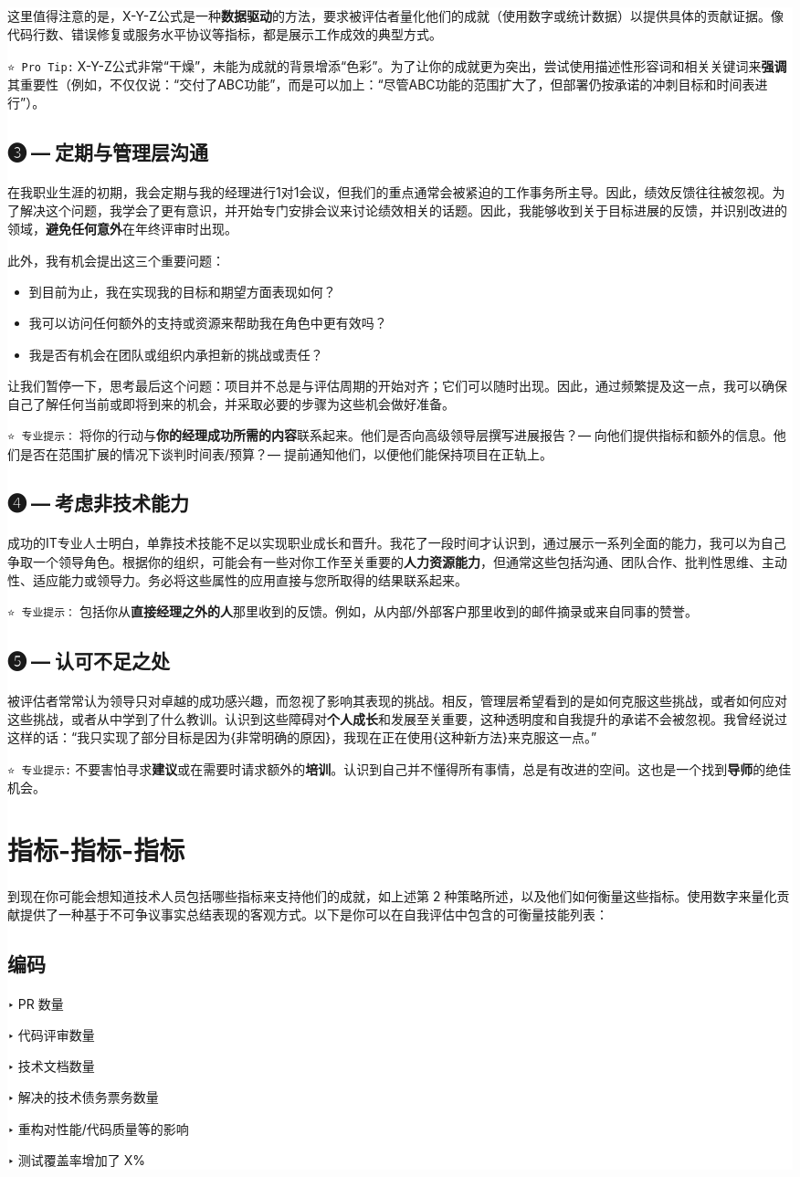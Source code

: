 这里值得注意的是，X-Y-Z公式是一种**数据驱动**的方法，要求被评估者量化他们的成就（使用数字或统计数据）以提供具体的贡献证据。像代码行数、错误修复或服务水平协议等指标，都是展示工作成效的典型方式。

`⭐️ Pro Tip:` X-Y-Z公式非常“干燥”，未能为成就的背景增添“色彩”。为了让你的成就更为突出，尝试使用描述性形容词和相关关键词来**强调**其重要性（例如，不仅仅说：“交付了ABC功能”，而是可以加上：“尽管ABC功能的范围扩大了，但部署仍按承诺的冲刺目标和时间表进行”）。

## ➌ — 定期与管理层沟通

在我职业生涯的初期，我会定期与我的经理进行1对1会议，但我们的重点通常会被紧迫的工作事务所主导。因此，绩效反馈往往被忽视。为了解决这个问题，我学会了更有意识，并开始专门安排会议来讨论绩效相关的话题。因此，我能够收到关于目标进展的反馈，并识别改进的领域，**避免任何意外**在年终评审时出现。

此外，我有机会提出这三个重要问题：

+   到目前为止，我在实现我的目标和期望方面表现如何？

+   我可以访问任何额外的支持或资源来帮助我在角色中更有效吗？

+   我是否有机会在团队或组织内承担新的挑战或责任？

让我们暂停一下，思考最后这个问题：项目并不总是与评估周期的开始对齐；它们可以随时出现。因此，通过频繁提及这一点，我可以确保自己了解任何当前或即将到来的机会，并采取必要的步骤为这些机会做好准备。

`⭐️ 专业提示：` 将你的行动与**你的经理成功所需的内容**联系起来。他们是否向高级领导层撰写进展报告？— 向他们提供指标和额外的信息。他们是否在范围扩展的情况下谈判时间表/预算？— 提前通知他们，以便他们能保持项目在正轨上。

## ➍ — 考虑非技术能力

成功的IT专业人士明白，单靠技术技能不足以实现职业成长和晋升。我花了一段时间才认识到，通过展示一系列全面的能力，我可以为自己争取一个领导角色。根据你的组织，可能会有一些对你工作至关重要的**人力资源能力**，但通常这些包括沟通、团队合作、批判性思维、主动性、适应能力或领导力。务必将这些属性的应用直接与您所取得的结果联系起来。

`⭐️ 专业提示：` 包括你从**直接经理之外的人**那里收到的反馈。例如，从内部/外部客户那里收到的邮件摘录或来自同事的赞誉。

## ➎ — 认可不足之处

被评估者常常认为领导只对卓越的成功感兴趣，而忽视了影响其表现的挑战。相反，管理层希望看到的是如何克服这些挑战，或者如何应对这些挑战，或者从中学到了什么教训。认识到这些障碍对**个人成长**和发展至关重要，这种透明度和自我提升的承诺不会被忽视。我曾经说过这样的话：“我只实现了部分目标是因为{非常明确的原因}，我现在正在使用{这种新方法}来克服这一点。”

`⭐️ 专业提示:` 不要害怕寻求**建议**或在需要时请求额外的**培训**。认识到自己并不懂得所有事情，总是有改进的空间。这也是一个找到**导师**的绝佳机会。

# 指标-指标-指标

到现在你可能会想知道技术人员包括哪些指标来支持他们的成就，如上述第 2 种策略所述，以及他们如何衡量这些指标。使用数字来量化贡献提供了一种基于不可争议事实总结表现的客观方式。以下是你可以在自我评估中包含的可衡量技能列表：

## 编码

‣ PR 数量

‣ 代码评审数量

‣ 技术文档数量

‣ 解决的技术债务票务数量

‣ 重构对性能/代码质量等的影响

‣ 测试覆盖率增加了 X%

